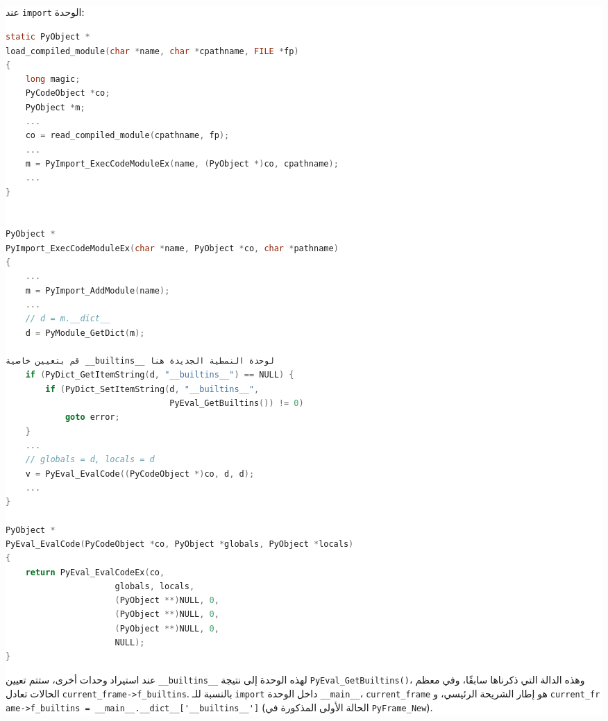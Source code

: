 عند `import` الوحدة:

```c
static PyObject *
load_compiled_module(char *name, char *cpathname, FILE *fp)
{
    long magic;
    PyCodeObject *co;
    PyObject *m;
    ...
    co = read_compiled_module(cpathname, fp);
    ...
    m = PyImport_ExecCodeModuleEx(name, (PyObject *)co, cpathname);
    ...
}


PyObject *
PyImport_ExecCodeModuleEx(char *name, PyObject *co, char *pathname)
{
    ...
    m = PyImport_AddModule(name);
    ...
    // d = m.__dict__
    d = PyModule_GetDict(m);

قم بتعيين خاصية __builtins__ لوحدة النمطية الجديدة هنا
    if (PyDict_GetItemString(d, "__builtins__") == NULL) {
        if (PyDict_SetItemString(d, "__builtins__",
                                 PyEval_GetBuiltins()) != 0)
            goto error;
    }
    ...
    // globals = d, locals = d
    v = PyEval_EvalCode((PyCodeObject *)co, d, d);
    ...
}

PyObject *
PyEval_EvalCode(PyCodeObject *co, PyObject *globals, PyObject *locals)
{
    return PyEval_EvalCodeEx(co,
                      globals, locals,
                      (PyObject **)NULL, 0,
                      (PyObject **)NULL, 0,
                      (PyObject **)NULL, 0,
                      NULL);
}
```

عند استيراد وحدات أخرى، ستتم تعيين `__builtins__` لهذه الوحدة إلى نتيجة `PyEval_GetBuiltins()`، وهذه الدالة التي ذكرناها سابقًا، وفي معظم الحالات تعادل `current_frame->f_builtins`. بالنسبة للـ `import` داخل الوحدة `__main__`، `current_frame` هو إطار الشريحة الرئيسي، و `current_frame->f_builtins = __main__.__dict__['__builtins__']` (الحالة الأولى المذكورة في `PyFrame_New`).
